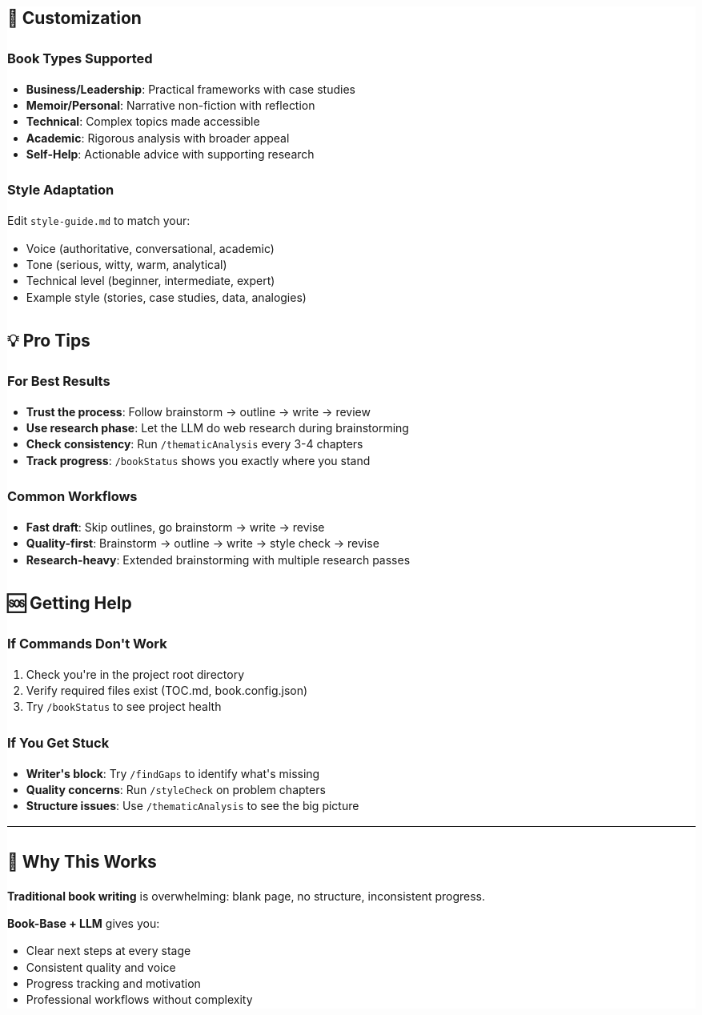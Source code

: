 ## 🎨 Customization

### Book Types Supported
- **Business/Leadership**: Practical frameworks with case studies
- **Memoir/Personal**: Narrative non-fiction with reflection  
- **Technical**: Complex topics made accessible
- **Academic**: Rigorous analysis with broader appeal
- **Self-Help**: Actionable advice with supporting research

### Style Adaptation
Edit `style-guide.md` to match your:
- Voice (authoritative, conversational, academic)
- Tone (serious, witty, warm, analytical)  
- Technical level (beginner, intermediate, expert)
- Example style (stories, case studies, data, analogies)

## 💡 Pro Tips

### For Best Results
- **Trust the process**: Follow brainstorm → outline → write → review
- **Use research phase**: Let the LLM do web research during brainstorming
- **Check consistency**: Run `/thematicAnalysis` every 3-4 chapters
- **Track progress**: `/bookStatus` shows you exactly where you stand

### Common Workflows
- **Fast draft**: Skip outlines, go brainstorm → write → revise
- **Quality-first**: Brainstorm → outline → write → style check → revise
- **Research-heavy**: Extended brainstorming with multiple research passes

## 🆘 Getting Help

### If Commands Don't Work
1. Check you're in the project root directory
2. Verify required files exist (TOC.md, book.config.json)
3. Try `/bookStatus` to see project health

### If You Get Stuck
- **Writer's block**: Try `/findGaps` to identify what's missing
- **Quality concerns**: Run `/styleCheck` on problem chapters  
- **Structure issues**: Use `/thematicAnalysis` to see the big picture

---

## 🌟 Why This Works

**Traditional book writing** is overwhelming: blank page, no structure, inconsistent progress.

**Book-Base + LLM** gives you:
- Clear next steps at every stage
- Consistent quality and voice
- Progress tracking and motivation
- Professional workflows without complexity
